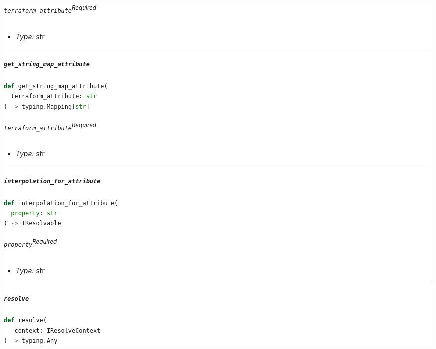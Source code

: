###### `terraform_attribute`<sup>Required</sup> <a name="terraform_attribute" id="@cdktf/provider-azurerm.mysqlFlexibleDatabase.MysqlFlexibleDatabaseTimeoutsOutputReference.getStringAttribute.parameter.terraformAttribute"></a>

- *Type:* str

---

##### `get_string_map_attribute` <a name="get_string_map_attribute" id="@cdktf/provider-azurerm.mysqlFlexibleDatabase.MysqlFlexibleDatabaseTimeoutsOutputReference.getStringMapAttribute"></a>

```python
def get_string_map_attribute(
  terraform_attribute: str
) -> typing.Mapping[str]
```

###### `terraform_attribute`<sup>Required</sup> <a name="terraform_attribute" id="@cdktf/provider-azurerm.mysqlFlexibleDatabase.MysqlFlexibleDatabaseTimeoutsOutputReference.getStringMapAttribute.parameter.terraformAttribute"></a>

- *Type:* str

---

##### `interpolation_for_attribute` <a name="interpolation_for_attribute" id="@cdktf/provider-azurerm.mysqlFlexibleDatabase.MysqlFlexibleDatabaseTimeoutsOutputReference.interpolationForAttribute"></a>

```python
def interpolation_for_attribute(
  property: str
) -> IResolvable
```

###### `property`<sup>Required</sup> <a name="property" id="@cdktf/provider-azurerm.mysqlFlexibleDatabase.MysqlFlexibleDatabaseTimeoutsOutputReference.interpolationForAttribute.parameter.property"></a>

- *Type:* str

---

##### `resolve` <a name="resolve" id="@cdktf/provider-azurerm.mysqlFlexibleDatabase.MysqlFlexibleDatabaseTimeoutsOutputReference.resolve"></a>

```python
def resolve(
  _context: IResolveContext
) -> typing.Any
```
